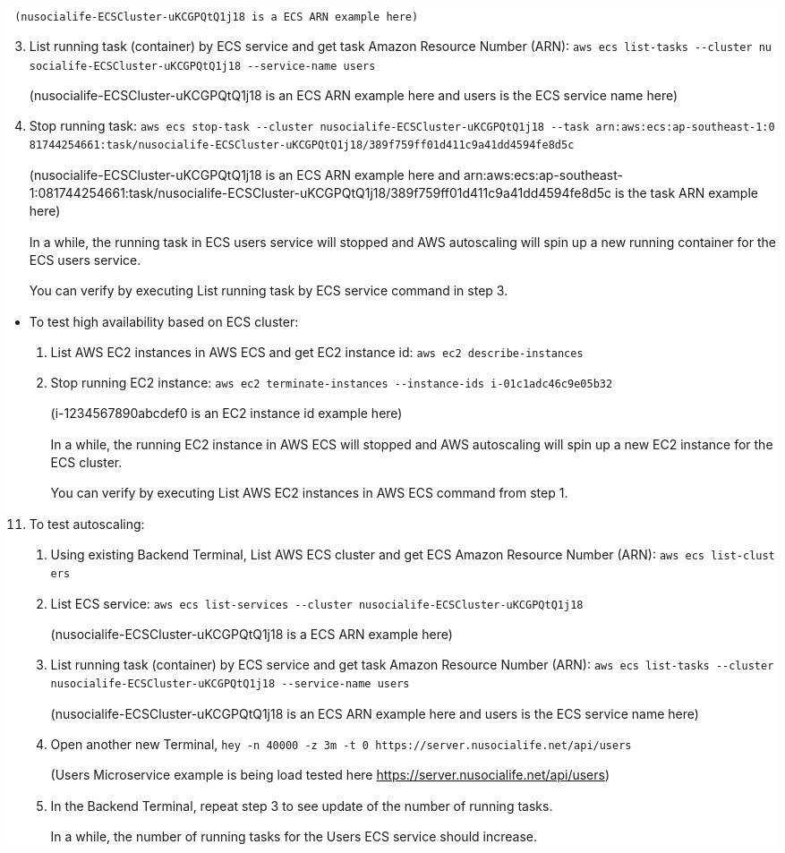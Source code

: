      (nusocialife-ECSCluster-uKCGPQtQ1j18 is a ECS ARN example here)

  3. List running task (container) by ECS service and get task Amazon Resource Number (ARN): `aws ecs list-tasks --cluster nusocialife-ECSCluster-uKCGPQtQ1j18 --service-name users`

     (nusocialife-ECSCluster-uKCGPQtQ1j18 is an ECS ARN example here and users is the ECS service name here)

  4. Stop running task: `aws ecs stop-task --cluster nusocialife-ECSCluster-uKCGPQtQ1j18 --task arn:aws:ecs:ap-southeast-1:081744254661:task/nusocialife-ECSCluster-uKCGPQtQ1j18/389f759ff01d411c9a41dd4594fe8d5c`

     (nusocialife-ECSCluster-uKCGPQtQ1j18 is an ECS ARN example here
     and arn:aws:ecs:ap-southeast-1:081744254661:task/nusocialife-ECSCluster-uKCGPQtQ1j18/389f759ff01d411c9a41dd4594fe8d5c
     is the task ARN example here)

     In a while, the running task in ECS users service will stopped and AWS autoscaling will spin up a new running container for the ECS users service.

     You can verify by executing List running task by ECS service command in step 3.

- To test high availability based on ECS cluster:

  1.  List AWS EC2 instances in AWS ECS and get EC2 instance id: `aws ec2 describe-instances`
  2.  Stop running EC2 instance: `aws ec2 terminate-instances --instance-ids i-01c1adc46c9e05b32`

      (i-1234567890abcdef0 is an EC2 instance id example here)

      In a while, the running EC2 instance in AWS ECS will stopped and AWS autoscaling will spin up a new EC2 instance for the ECS cluster.

      You can verify by executing List AWS EC2 instances in AWS ECS command from step 1.

11. To test autoscaling:

    1. Using existing Backend Terminal, List AWS ECS cluster and get ECS Amazon Resource Number (ARN): `aws ecs list-clusters`
    2. List ECS service: `aws ecs list-services --cluster nusocialife-ECSCluster-uKCGPQtQ1j18`
  
       (nusocialife-ECSCluster-uKCGPQtQ1j18 is a ECS ARN example here)

    3. List running task (container) by ECS service and get task Amazon Resource Number (ARN): `aws ecs list-tasks --cluster nusocialife-ECSCluster-uKCGPQtQ1j18 --service-name users`

       (nusocialife-ECSCluster-uKCGPQtQ1j18 is an ECS ARN example here and users is the ECS service name here)

    4. Open another new Terminal, `hey -n 40000 -z 3m -t 0 https://server.nusocialife.net/api/users`

       (Users Microservice example is being load tested here https://server.nusocialife.net/api/users)

    5. In the Backend Terminal, repeat step 3 to see update of the number of running tasks.

       In a while, the number of running tasks for the Users ECS service should increase.
